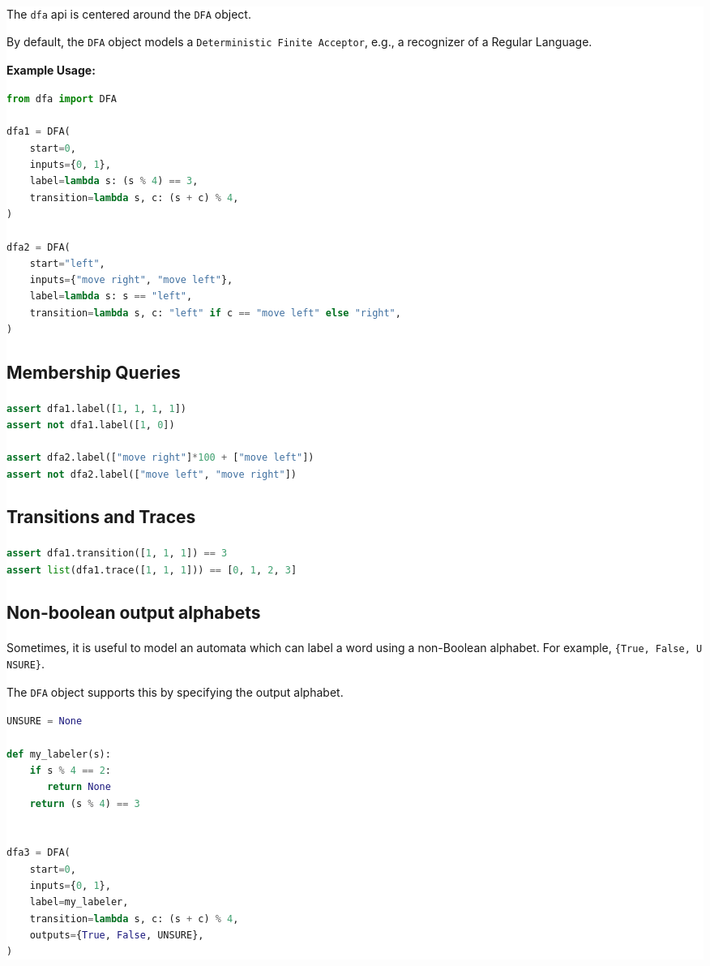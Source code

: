 The `dfa` api is centered around the `DFA` object. 

By default, the `DFA` object models a `Deterministic Finite Acceptor`,
e.g., a recognizer of a Regular Language. 

**Example Usage:**
```python
from dfa import DFA

dfa1 = DFA(
    start=0,
    inputs={0, 1},
    label=lambda s: (s % 4) == 3,
    transition=lambda s, c: (s + c) % 4,
)

dfa2 = DFA(
    start="left",
    inputs={"move right", "move left"},
    label=lambda s: s == "left",
    transition=lambda s, c: "left" if c == "move left" else "right",
)
```

## Membership Queries

```python
assert dfa1.label([1, 1, 1, 1])
assert not dfa1.label([1, 0])

assert dfa2.label(["move right"]*100 + ["move left"])
assert not dfa2.label(["move left", "move right"])
```

## Transitions and Traces

```python
assert dfa1.transition([1, 1, 1]) == 3
assert list(dfa1.trace([1, 1, 1])) == [0, 1, 2, 3]
```

## Non-boolean output alphabets

Sometimes, it is useful to model an automata which can label a word
using a non-Boolean alphabet. For example, `{True, False, UNSURE}`.

The `DFA` object supports this by specifying the output alphabet.

```python
UNSURE = None

def my_labeler(s):
    if s % 4 == 2:
       return None
    return (s % 4) == 3


dfa3 = DFA(
    start=0,
    inputs={0, 1},
    label=my_labeler,
    transition=lambda s, c: (s + c) % 4,
    outputs={True, False, UNSURE},
)
```
